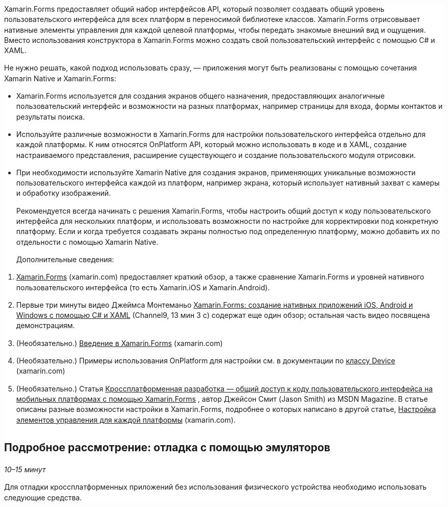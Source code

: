  Xamarin.Forms предоставляет общий набор интерфейсов API, который позволяет создавать общий уровень пользовательского интерфейса для всех платформ в переносимой библиотеке классов.  Xamarin.Forms отрисовывает нативные элементы управления для каждой целевой платформы, чтобы передать знакомые внешний вид и ощущения.  Вместо использования конструктора в Xamarin.Forms можно создать свой пользовательский интерфейс с помощью C# и XAML.  
  
 Не нужно решать, какой подход использовать сразу, — приложения могут быть реализованы с помощью сочетания Xamarin Native и Xamarin.Forms:  
  
- Xamarin.Forms используется для создания экранов общего назначения, предоставляющих аналогичные пользовательский интерфейс и возможности на разных платформах, например страницы для входа, формы контактов и результаты поиска.  
  
- Используйте различные возможности в Xamarin.Forms для настройки пользовательского интерфейса отдельно для каждой платформы. К ним относятся OnPlatform API, который можно использовать в коде и в XAML, создание настраиваемого представления, расширение существующего и создание пользовательского модуля отрисовки.  
  
- При необходимости используйте Xamarin Native для создания экранов, применяющих уникальные возможности пользовательского интерфейса каждой из платформ, например экрана, который использует нативный захват с камеры и обработку изображений.  
  
  Рекомендуется всегда начинать с решения Xamarin.Forms, чтобы настроить общий доступ к коду пользовательского интерфейса для нескольких платформ, и использовать возможности по настройке для корректировки под конкретную платформу. Если и когда требуется создавать экраны полностью под определенную платформу, можно добавить их по отдельности с помощью Xamarin Native.  
  
  Дополнительные сведения:  
  
1.  [Xamarin.Forms](http://developer.xamarin.com/guides/cross-platform/xamarin-forms/) (xamarin.com) предоставляет краткий обзор, а также сравнение Xamarin.Forms и уровней нативного пользовательского интерфейса (то есть Xamarin.iOS и Xamarin.Android).  
  
2.  Первые три минуты видео Джеймса Монтеманьо [Xamarin.Forms: создание нативных приложений iOS, Android и Windows с помощью C# и XAML](https://channel9.msdn.com/events/Visual-Studio/Connect-event-2015/704) (Channel9, 13 мин 3 с) содержат еще один обзор; остальная часть видео посвящена демонстрациям.  
  
3.  (Необязательно.) [Введение в Xamarin.Forms](http://developer.xamarin.com/guides/cross-platform/xamarin-forms/getting-started/introduction-to-xamarin-forms/) (xamarin.com)  
  
4.  (Необязательно.) Примеры использования OnPlatform для настройки см. в документации по [классу Device](http://developer.xamarin.com/guides/xamarin-forms/platform-features/device/) (xamarin.com)  
  
5.  (Необязательно.) Статья [Кроссплатформенная разработка — общий доступ к коду пользовательского интерфейса на мобильных платформах с помощью Xamarin.Forms](https://msdn.microsoft.com/magazine/dn904669.aspx) , автор Джейсон Смит (Jason Smith) из MSDN Magazine. В статье описаны разные возможности настройки в Xamarin.Forms, подробнее о которых написано в другой статье, [Настройка элементов управления для каждой платформы](http://developer.xamarin.com/guides/xamarin-forms/custom-renderer/) (xamarin.com).  
  
## <a name="deeper-dive-debugging-with-emulators"></a>Подробное рассмотрение: отладка с помощью эмуляторов  
 *10–15 минут*  
  
 Для отладки кроссплатформенных приложений без использования физического устройства необходимо использовать следующие средства.  
  